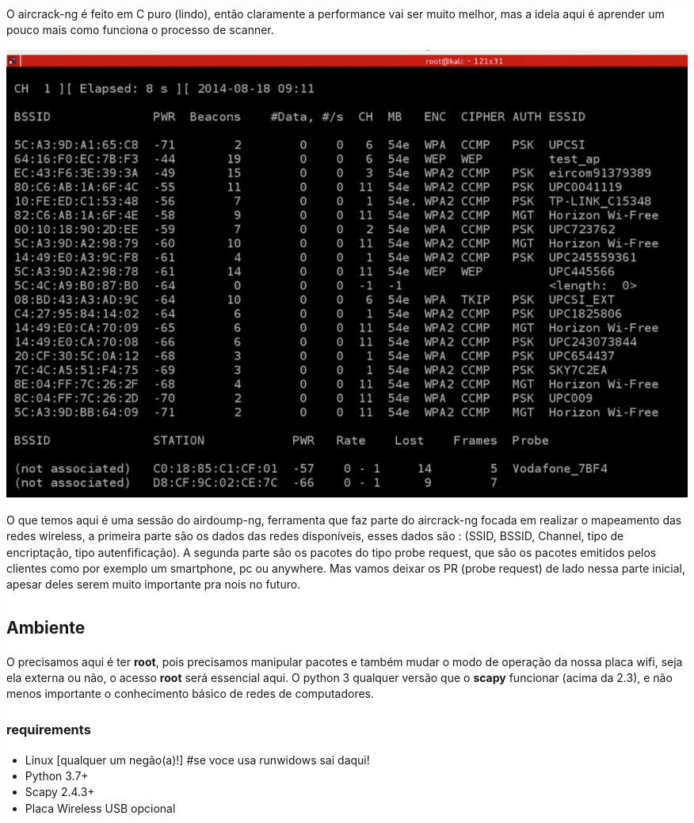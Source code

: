 O aircrack-ng é feito em C puro (lindo), então claramente a performance vai ser muito melhor, mas a ideia aqui é aprender um pouco mais como funciona o processo de scanner. 

!["airdodump"](/images/P0x01/airdump-ng.png)

O que temos aqui é uma sessão do airdoump-ng, ferramenta que faz parte do aircrack-ng focada em realizar o mapeamento das redes wireless, a primeira parte são os dados das redes disponíveis, esses dados são : (SSID, BSSID, Channel, tipo de encriptação, tipo autenfificação). A segunda parte são os pacotes do tipo probe request, que são os pacotes emitidos pelos clientes como por exemplo um smartphone, pc ou anywhere. Mas vamos deixar os PR (probe request) de lado nessa parte inicial, apesar deles serem muito importante pra nois no futuro.

## Ambiente 

O precisamos aqui é ter **root**, pois precisamos manipular pacotes e também mudar o modo de operação da nossa placa wifi, seja ela externa ou não, o acesso **root** será essencial aqui. O python 3 qualquer versão que o **scapy** funcionar (acima da 2.3), e não menos importante o conhecimento básico de redes de computadores.


### requirements

- Linux [qualquer um negão(a)!]  #se voce usa runwidows sai daqui! 
- Python 3.7+
- Scapy 2.4.3+
- Placa Wireless USB opcional

